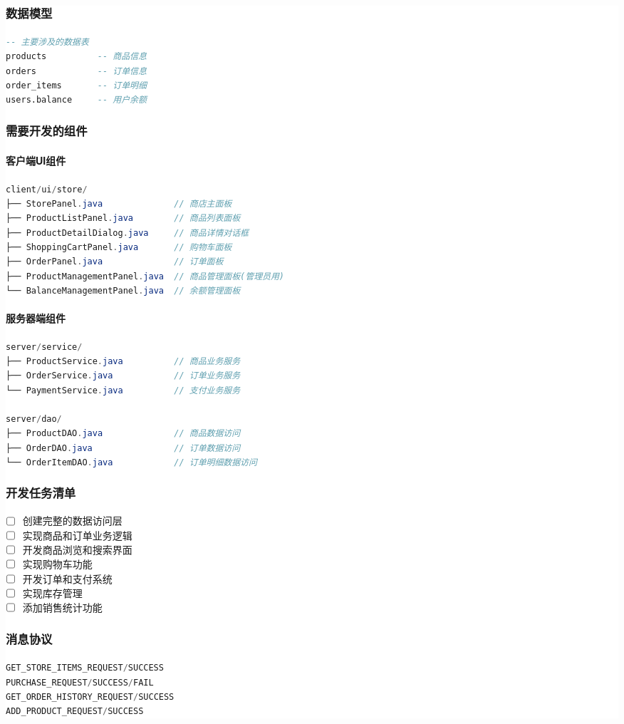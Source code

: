 ### 数据模型
```sql
-- 主要涉及的数据表
products          -- 商品信息
orders            -- 订单信息
order_items       -- 订单明细
users.balance     -- 用户余额
```

### 需要开发的组件

#### 客户端UI组件
```java
client/ui/store/
├── StorePanel.java              // 商店主面板
├── ProductListPanel.java        // 商品列表面板
├── ProductDetailDialog.java     // 商品详情对话框
├── ShoppingCartPanel.java       // 购物车面板
├── OrderPanel.java              // 订单面板
├── ProductManagementPanel.java  // 商品管理面板(管理员用)
└── BalanceManagementPanel.java  // 余额管理面板
```

#### 服务器端组件
```java
server/service/
├── ProductService.java          // 商品业务服务
├── OrderService.java            // 订单业务服务
└── PaymentService.java          // 支付业务服务

server/dao/
├── ProductDAO.java              // 商品数据访问
├── OrderDAO.java                // 订单数据访问
└── OrderItemDAO.java            // 订单明细数据访问
```

### 开发任务清单
- [ ] 创建完整的数据访问层
- [ ] 实现商品和订单业务逻辑
- [ ] 开发商品浏览和搜索界面
- [ ] 实现购物车功能
- [ ] 开发订单和支付系统
- [ ] 实现库存管理
- [ ] 添加销售统计功能

### 消息协议
```java
GET_STORE_ITEMS_REQUEST/SUCCESS
PURCHASE_REQUEST/SUCCESS/FAIL
GET_ORDER_HISTORY_REQUEST/SUCCESS
ADD_PRODUCT_REQUEST/SUCCESS
```
